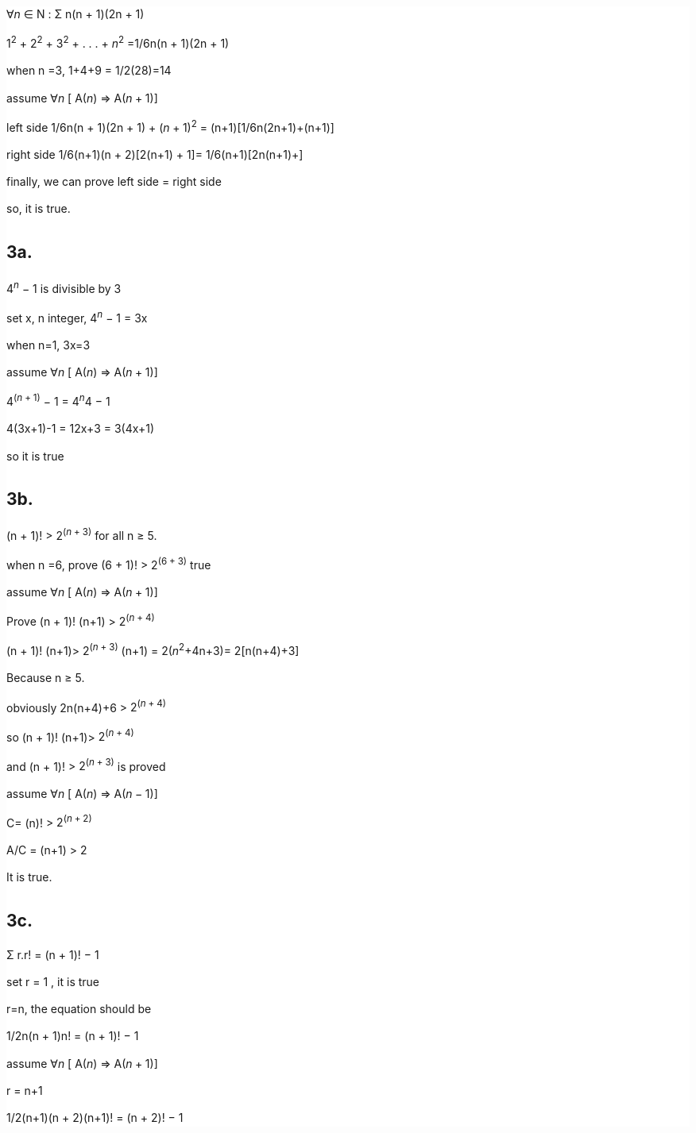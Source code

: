 $∀n$ ∈ N : Σ 
n(n + 1)(2n + 1)

$1^2$ + $2^2$ + $3^2$ + . . . + $n^2$ =1/6n(n + 1)(2n + 1)

when n =3, 1+4+9 = 1/2(28)=14

assume $∀n$ [ A$(n)$ ⇒ A$(n+1)$] 

left side 1/6n(n + 1)(2n + 1) + $(n+1)^2$ = (n+1)[1/6n(2n+1)+(n+1)]

right side 1/6(n+1)(n + 2)[2(n+1) + 1]= 1/6(n+1)[2n(n+1)+]

finally, we can prove left side = right side

so, it is true.

## 3a.

$4^n$ − 1 is divisible by 3

set x, n integer,  $4^n$ − 1 = 3x

when n=1, 3x=3

assume $∀n$ [ A$(n)$ ⇒ A$(n+1)$] 

$4^(n+1)$ − 1 =  $4^n$4 − 1 

4(3x+1)-1 = 12x+3 = 3(4x+1) 

so it is true

## 3b.

(n + 1)! > $2^(n+3)$  for all n ≥ 5.

when n =6,  prove (6 + 1)! > $2^(6+3)$  true

assume $∀n$ [ A$(n)$ ⇒ A$(n+1)$] 

Prove (n + 1)! (n+1) > $2^(n+4)$

(n + 1)! (n+1)> $2^(n+3)$ (n+1) = 2($n^2$+4n+3)= 2[n(n+4)+3]

Because n ≥ 5.

obviously 2n(n+4)+6 > $2^(n+4)$

so (n + 1)! (n+1)> $2^(n+4)$

and (n + 1)! > $2^(n+3)$ is proved

assume $∀n$ [ A$(n)$ ⇒ A$(n-1)$] 

 C= (n)! > $2^(n+2)$ 

A/C =  (n+1)  > 2

It is true.

## 3c.

Σ r.r! = (n + 1)! − 1

set r = 1 , it is true

r=n, the equation should be

1/2n(n + 1)n! = (n + 1)! − 1

assume $∀n$ [ A$(n)$ ⇒ A$(n+1)$] 

r = n+1 

1/2(n+1)(n + 2)(n+1)! = (n + 2)! − 1

